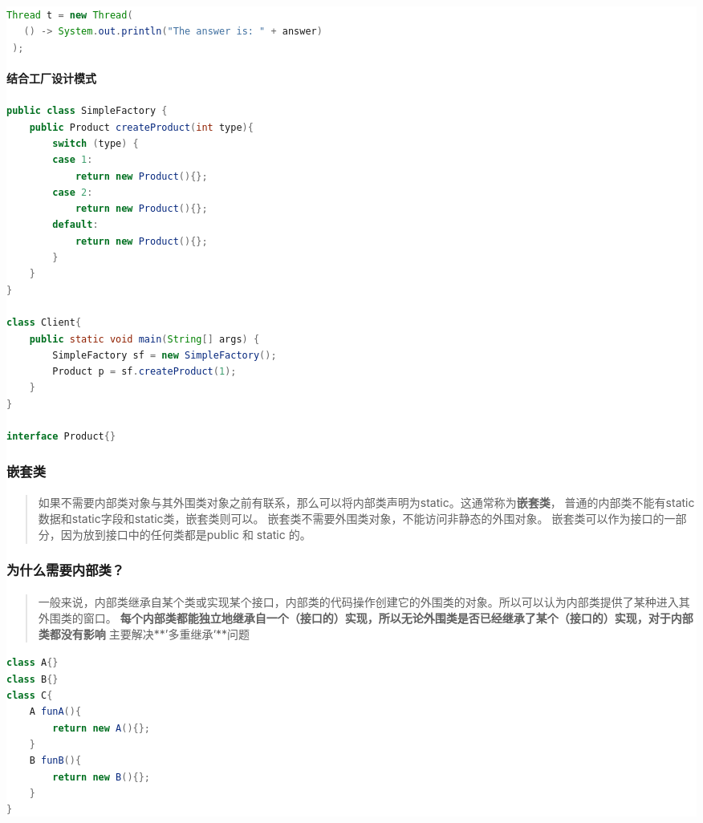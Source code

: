 ```java
Thread t = new Thread(
   () -> System.out.println("The answer is: " + answer)
 );
```

#### 结合工厂设计模式
```java
public class SimpleFactory {
	public Product createProduct(int type){
		switch (type) {
		case 1:
			return new Product(){};
		case 2:
			return new Product(){};
		default:
			return new Product(){};
		}
	}
}

class Client{
	public static void main(String[] args) {
		SimpleFactory sf = new SimpleFactory();
		Product p = sf.createProduct(1);
	}
}

interface Product{}
```

### 嵌套类

> 如果不需要内部类对象与其外围类对象之前有联系，那么可以将内部类声明为static。这通常称为**嵌套类**，
> 普通的内部类不能有static数据和static字段和static类，嵌套类则可以。
> 嵌套类不需要外围类对象，不能访问非静态的外围对象。
> 嵌套类可以作为接口的一部分，因为放到接口中的任何类都是public 和 static 的。

### 为什么需要内部类？

> 一般来说，内部类继承自某个类或实现某个接口，内部类的代码操作创建它的外围类的对象。所以可以认为内部类提供了某种进入其外围类的窗口。
> **每个内部类都能独立地继承自一个（接口的）实现，所以无论外围类是否已经继承了某个（接口的）实现，对于内部类都没有影响**
> 主要解决**’多重继承‘**问题
```java
class A{}
class B{}
class C{
	A funA(){
		return new A(){};
	}
	B funB(){
		return new B(){};
	}
}
```
